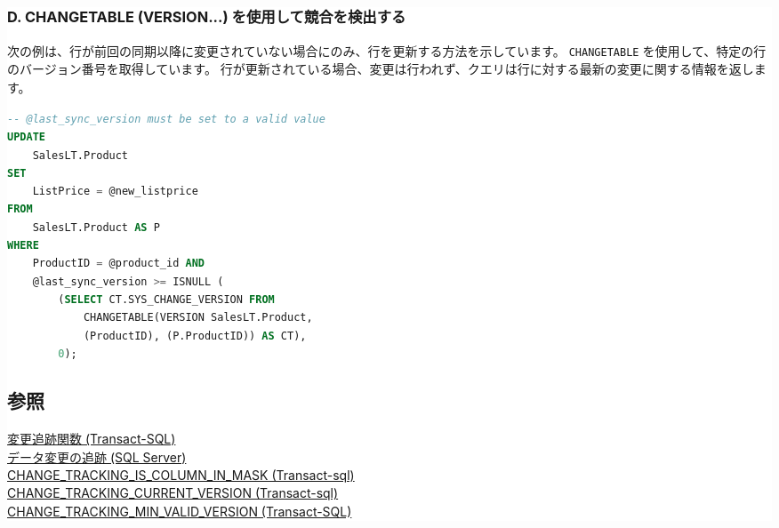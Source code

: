 ### <a name="d-detecting-conflicts-by-using-changetableversion"></a>D. CHANGETABLE (VERSION...) を使用して競合を検出する  
 次の例は、行が前回の同期以降に変更されていない場合にのみ、行を更新する方法を示しています。 `CHANGETABLE` を使用して、特定の行のバージョン番号を取得しています。 行が更新されている場合、変更は行われず、クエリは行に対する最新の変更に関する情報を返します。  
  
```sql  
-- @last_sync_version must be set to a valid value  
UPDATE  
    SalesLT.Product  
SET  
    ListPrice = @new_listprice  
FROM  
    SalesLT.Product AS P  
WHERE  
    ProductID = @product_id AND  
    @last_sync_version >= ISNULL (  
        (SELECT CT.SYS_CHANGE_VERSION FROM   
            CHANGETABLE(VERSION SalesLT.Product,  
            (ProductID), (P.ProductID)) AS CT),  
        0);  
```  
  
## <a name="see-also"></a>参照  
 [変更追跡関数 &#40;Transact-SQL&#41;](../../relational-databases/system-functions/change-tracking-functions-transact-sql.md)   
 [データ変更の追跡 &#40;SQL Server&#41;](../../relational-databases/track-changes/track-data-changes-sql-server.md)   
 [CHANGE_TRACKING_IS_COLUMN_IN_MASK &#40;Transact-sql&#41;](../../relational-databases/system-functions/change-tracking-is-column-in-mask-transact-sql.md)   
 [CHANGE_TRACKING_CURRENT_VERSION &#40;Transact-sql&#41;](../../relational-databases/system-functions/change-tracking-current-version-transact-sql.md)   
 [CHANGE_TRACKING_MIN_VALID_VERSION &#40;Transact-SQL&#41;](../../relational-databases/system-functions/change-tracking-min-valid-version-transact-sql.md)  
  
  

